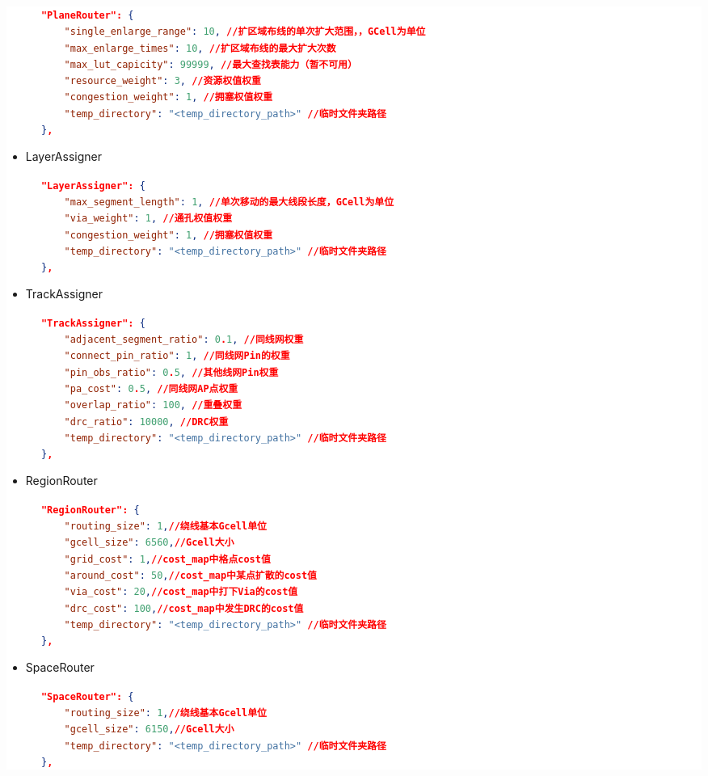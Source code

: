   ```json
        "PlaneRouter": {
            "single_enlarge_range": 10, //扩区域布线的单次扩大范围，，GCell为单位
            "max_enlarge_times": 10, //扩区域布线的最大扩大次数
            "max_lut_capicity": 99999, //最大查找表能力（暂不可用）
            "resource_weight": 3, //资源权值权重
            "congestion_weight": 1, //拥塞权值权重
            "temp_directory": "<temp_directory_path>" //临时文件夹路径
        },
  ```

  - LayerAssigner

  ```json
        "LayerAssigner": {
            "max_segment_length": 1, //单次移动的最大线段长度，GCell为单位
            "via_weight": 1, //通孔权值权重
            "congestion_weight": 1, //拥塞权值权重
            "temp_directory": "<temp_directory_path>" //临时文件夹路径
        },
  ```

  - TrackAssigner

  ```json
        "TrackAssigner": {
            "adjacent_segment_ratio": 0.1, //同线网权重
            "connect_pin_ratio": 1, //同线网Pin的权重
            "pin_obs_ratio": 0.5, //其他线网Pin权重
            "pa_cost": 0.5, //同线网AP点权重
            "overlap_ratio": 100, //重叠权重
            "drc_ratio": 10000, //DRC权重
            "temp_directory": "<temp_directory_path>" //临时文件夹路径
        },
  ```

  - RegionRouter

  ```json
        "RegionRouter": {
            "routing_size": 1,//绕线基本Gcell单位
            "gcell_size": 6560,//Gcell大小
            "grid_cost": 1,//cost_map中格点cost值
            "around_cost": 50,//cost_map中某点扩散的cost值
            "via_cost": 20,//cost_map中打下Via的cost值
            "drc_cost": 100,//cost_map中发生DRC的cost值
            "temp_directory": "<temp_directory_path>" //临时文件夹路径
        },
  ```

  - SpaceRouter

  ```json
        "SpaceRouter": {
            "routing_size": 1,//绕线基本Gcell单位
            "gcell_size": 6150,//Gcell大小
            "temp_directory": "<temp_directory_path>" //临时文件夹路径
        },
  ```
